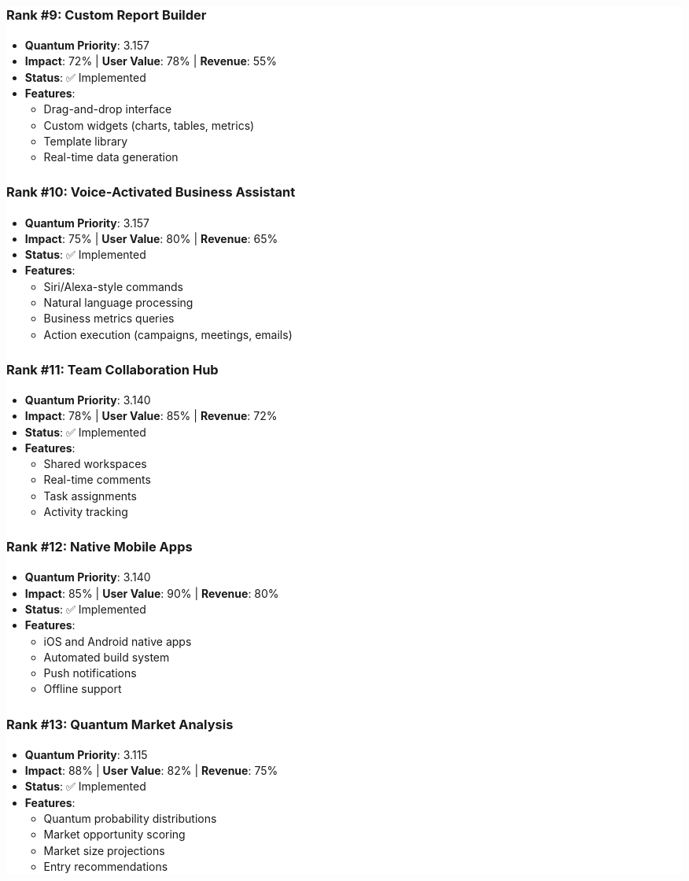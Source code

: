 ### Rank #9: Custom Report Builder
- **Quantum Priority**: 3.157
- **Impact**: 72% | **User Value**: 78% | **Revenue**: 55%
- **Status**: ✅ Implemented
- **Features**:
  - Drag-and-drop interface
  - Custom widgets (charts, tables, metrics)
  - Template library
  - Real-time data generation

### Rank #10: Voice-Activated Business Assistant
- **Quantum Priority**: 3.157
- **Impact**: 75% | **User Value**: 80% | **Revenue**: 65%
- **Status**: ✅ Implemented
- **Features**:
  - Siri/Alexa-style commands
  - Natural language processing
  - Business metrics queries
  - Action execution (campaigns, meetings, emails)

### Rank #11: Team Collaboration Hub
- **Quantum Priority**: 3.140
- **Impact**: 78% | **User Value**: 85% | **Revenue**: 72%
- **Status**: ✅ Implemented
- **Features**:
  - Shared workspaces
  - Real-time comments
  - Task assignments
  - Activity tracking

### Rank #12: Native Mobile Apps
- **Quantum Priority**: 3.140
- **Impact**: 85% | **User Value**: 90% | **Revenue**: 80%
- **Status**: ✅ Implemented
- **Features**:
  - iOS and Android native apps
  - Automated build system
  - Push notifications
  - Offline support

### Rank #13: Quantum Market Analysis
- **Quantum Priority**: 3.115
- **Impact**: 88% | **User Value**: 82% | **Revenue**: 75%
- **Status**: ✅ Implemented
- **Features**:
  - Quantum probability distributions
  - Market opportunity scoring
  - Market size projections
  - Entry recommendations
